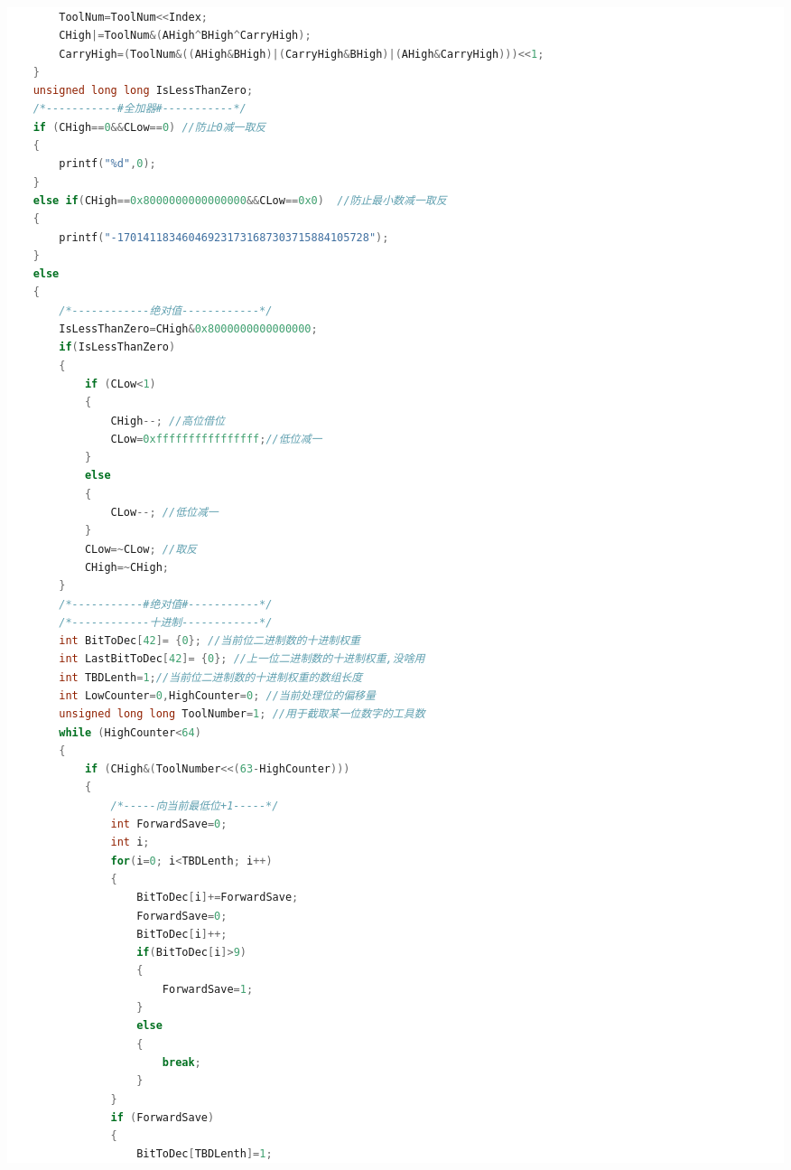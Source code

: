 ```c
		ToolNum=ToolNum<<Index;
		CHigh|=ToolNum&(AHigh^BHigh^CarryHigh);
		CarryHigh=(ToolNum&((AHigh&BHigh)|(CarryHigh&BHigh)|(AHigh&CarryHigh)))<<1;
	}
	unsigned long long IsLessThanZero;
	/*-----------#全加器#-----------*/
	if (CHigh==0&&CLow==0) //防止0减一取反
	{
		printf("%d",0);
	}
	else if(CHigh==0x8000000000000000&&CLow==0x0)  //防止最小数减一取反
	{
		printf("-170141183460469231731687303715884105728");
	}
	else
	{
		/*------------绝对值------------*/
		IsLessThanZero=CHigh&0x8000000000000000;
		if(IsLessThanZero)
		{
			if (CLow<1)
			{
				CHigh--; //高位借位
				CLow=0xffffffffffffffff;//低位减一
			}
			else
			{
				CLow--; //低位减一
			}
			CLow=~CLow; //取反
			CHigh=~CHigh;
		}
		/*-----------#绝对值#-----------*/
		/*------------十进制------------*/
		int BitToDec[42]= {0}; //当前位二进制数的十进制权重
		int LastBitToDec[42]= {0}; //上一位二进制数的十进制权重,没啥用
		int TBDLenth=1;//当前位二进制数的十进制权重的数组长度
		int LowCounter=0,HighCounter=0; //当前处理位的偏移量
		unsigned long long ToolNumber=1; //用于截取某一位数字的工具数
		while (HighCounter<64)
		{
			if (CHigh&(ToolNumber<<(63-HighCounter)))
			{
				/*-----向当前最低位+1-----*/
				int ForwardSave=0;
				int i;
				for(i=0; i<TBDLenth; i++)
				{
					BitToDec[i]+=ForwardSave;
					ForwardSave=0;
					BitToDec[i]++;
					if(BitToDec[i]>9)
					{
						ForwardSave=1;
					}
					else
					{
						break;
					}
				}
				if (ForwardSave)
				{
					BitToDec[TBDLenth]=1;
```